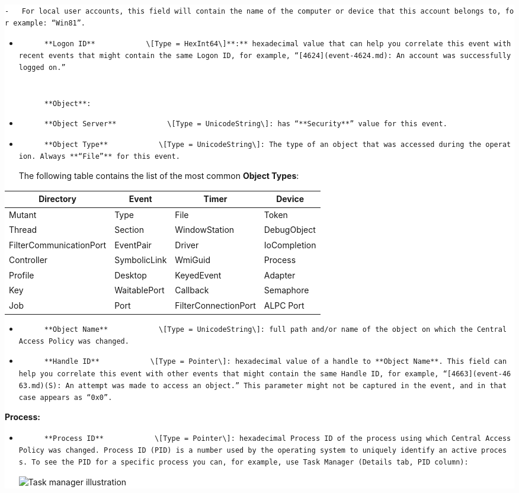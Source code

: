     -   For local user accounts, this field will contain the name of the computer or device that this account belongs to, for example: “Win81”.

-   
            **Logon ID**            \[Type = HexInt64\]**:** hexadecimal value that can help you correlate this event with recent events that might contain the same Logon ID, for example, “[4624](event-4624.md): An account was successfully logged on.”


            **Object**:

-   
            **Object Server**            \[Type = UnicodeString\]: has “**Security**” value for this event.

-   
            **Object Type**            \[Type = UnicodeString\]: The type of an object that was accessed during the operation. Always **“File”** for this event.

    The following table contains the list of the most common **Object Types**:

| Directory               | Event        | Timer                | Device       |
|-------------------------|--------------|----------------------|--------------|
| Mutant                  | Type         | File                 | Token        |
| Thread                  | Section      | WindowStation        | DebugObject  |
| FilterCommunicationPort | EventPair    | Driver               | IoCompletion |
| Controller              | SymbolicLink | WmiGuid              | Process      |
| Profile                 | Desktop      | KeyedEvent           | Adapter      |
| Key                     | WaitablePort | Callback             | Semaphore    |
| Job                     | Port         | FilterConnectionPort | ALPC Port    |

-   
            **Object Name**            \[Type = UnicodeString\]: full path and/or name of the object on which the Central Access Policy was changed.



-   
            **Handle ID**            \[Type = Pointer\]: hexadecimal value of a handle to **Object Name**. This field can help you correlate this event with other events that might contain the same Handle ID, for example, “[4663](event-4663.md)(S): An attempt was made to access an object.” This parameter might not be captured in the event, and in that case appears as “0x0”.

**Process:**

-   
            **Process ID**            \[Type = Pointer\]: hexadecimal Process ID of the process using which Central Access Policy was changed. Process ID (PID) is a number used by the operating system to uniquely identify an active process. To see the PID for a specific process you can, for example, use Task Manager (Details tab, PID column):

    <img src="images/task-manager.png" alt="Task manager illustration" width="585" height="375" />
